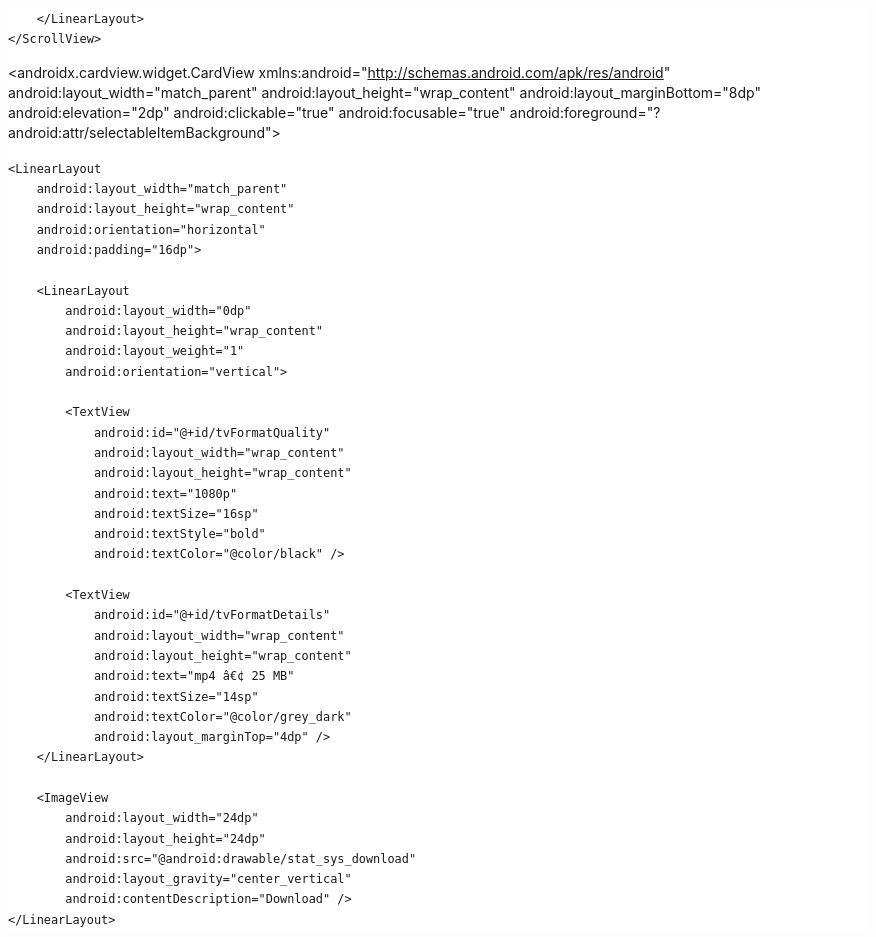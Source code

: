         </LinearLayout>
    </ScrollView>

</LinearLayout>


<?xml version="1.0" encoding="utf-8"?>
<androidx.cardview.widget.CardView xmlns:android="http://schemas.android.com/apk/res/android"
    android:layout_width="match_parent"
    android:layout_height="wrap_content"
    android:layout_marginBottom="8dp"
    android:elevation="2dp"
    android:clickable="true"
    android:focusable="true"
    android:foreground="?android:attr/selectableItemBackground">

    <LinearLayout
        android:layout_width="match_parent"
        android:layout_height="wrap_content"
        android:orientation="horizontal"
        android:padding="16dp">

        <LinearLayout
            android:layout_width="0dp"
            android:layout_height="wrap_content"
            android:layout_weight="1"
            android:orientation="vertical">

            <TextView
                android:id="@+id/tvFormatQuality"
                android:layout_width="wrap_content"
                android:layout_height="wrap_content"
                android:text="1080p"
                android:textSize="16sp"
                android:textStyle="bold"
                android:textColor="@color/black" />

            <TextView
                android:id="@+id/tvFormatDetails"
                android:layout_width="wrap_content"
                android:layout_height="wrap_content"
                android:text="mp4 â€¢ 25 MB"
                android:textSize="14sp"
                android:textColor="@color/grey_dark"
                android:layout_marginTop="4dp" />
        </LinearLayout>

        <ImageView
            android:layout_width="24dp"
            android:layout_height="24dp"
            android:src="@android:drawable/stat_sys_download"
            android:layout_gravity="center_vertical"
            android:contentDescription="Download" />
    </LinearLayout>
